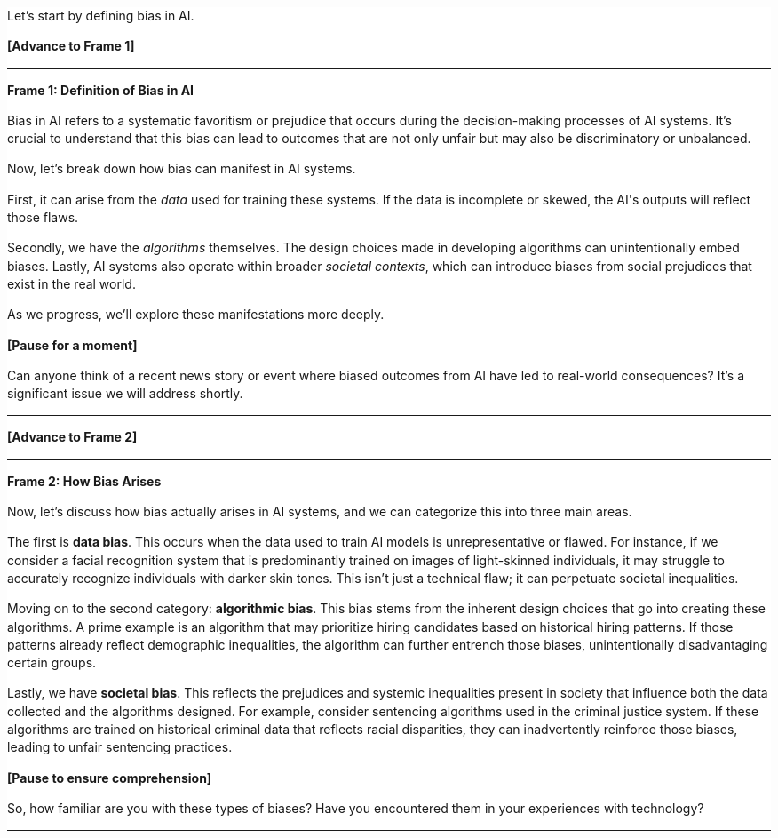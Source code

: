 Let’s start by defining bias in AI.

**[Advance to Frame 1]**

---

**Frame 1: Definition of Bias in AI**

Bias in AI refers to a systematic favoritism or prejudice that occurs during the decision-making processes of AI systems. It’s crucial to understand that this bias can lead to outcomes that are not only unfair but may also be discriminatory or unbalanced.

Now, let’s break down how bias can manifest in AI systems. 

First, it can arise from the *data* used for training these systems. If the data is incomplete or skewed, the AI's outputs will reflect those flaws. 

Secondly, we have the *algorithms* themselves. The design choices made in developing algorithms can unintentionally embed biases. Lastly, AI systems also operate within broader *societal contexts*, which can introduce biases from social prejudices that exist in the real world.

As we progress, we’ll explore these manifestations more deeply. 

**[Pause for a moment]** 

Can anyone think of a recent news story or event where biased outcomes from AI have led to real-world consequences? It’s a significant issue we will address shortly.

---

**[Advance to Frame 2]**

---

**Frame 2: How Bias Arises**

Now, let’s discuss how bias actually arises in AI systems, and we can categorize this into three main areas.

The first is **data bias**. This occurs when the data used to train AI models is unrepresentative or flawed. For instance, if we consider a facial recognition system that is predominantly trained on images of light-skinned individuals, it may struggle to accurately recognize individuals with darker skin tones. This isn’t just a technical flaw; it can perpetuate societal inequalities.

Moving on to the second category: **algorithmic bias**. This bias stems from the inherent design choices that go into creating these algorithms. A prime example is an algorithm that may prioritize hiring candidates based on historical hiring patterns. If those patterns already reflect demographic inequalities, the algorithm can further entrench those biases, unintentionally disadvantaging certain groups.

Lastly, we have **societal bias**. This reflects the prejudices and systemic inequalities present in society that influence both the data collected and the algorithms designed. For example, consider sentencing algorithms used in the criminal justice system. If these algorithms are trained on historical criminal data that reflects racial disparities, they can inadvertently reinforce those biases, leading to unfair sentencing practices.

**[Pause to ensure comprehension]**

So, how familiar are you with these types of biases? Have you encountered them in your experiences with technology?

---